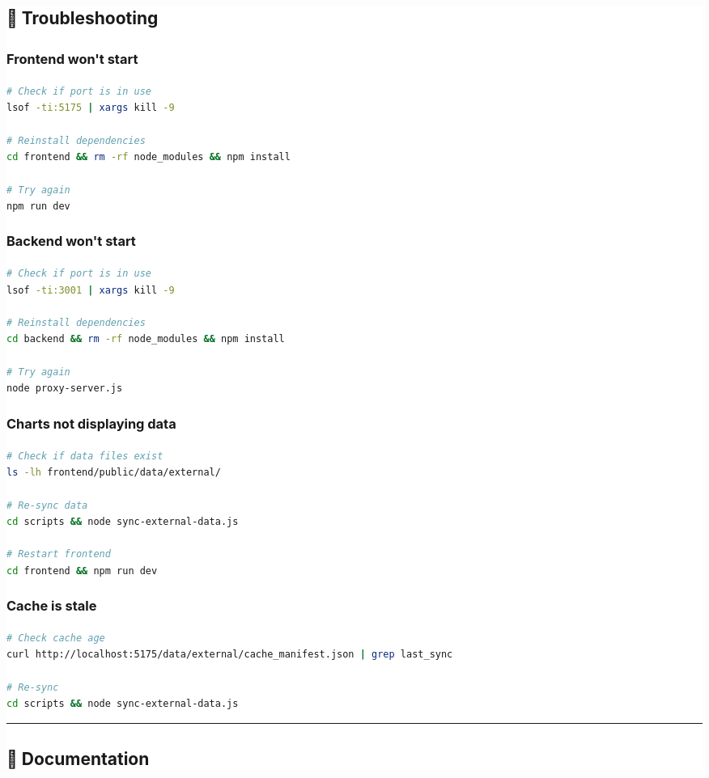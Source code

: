 
## 🐛 Troubleshooting

### Frontend won't start
```bash
# Check if port is in use
lsof -ti:5175 | xargs kill -9

# Reinstall dependencies
cd frontend && rm -rf node_modules && npm install

# Try again
npm run dev
```

### Backend won't start
```bash
# Check if port is in use
lsof -ti:3001 | xargs kill -9

# Reinstall dependencies
cd backend && rm -rf node_modules && npm install

# Try again
node proxy-server.js
```

### Charts not displaying data
```bash
# Check if data files exist
ls -lh frontend/public/data/external/

# Re-sync data
cd scripts && node sync-external-data.js

# Restart frontend
cd frontend && npm run dev
```

### Cache is stale
```bash
# Check cache age
curl http://localhost:5175/data/external/cache_manifest.json | grep last_sync

# Re-sync
cd scripts && node sync-external-data.js
```

---

## 📖 Documentation
